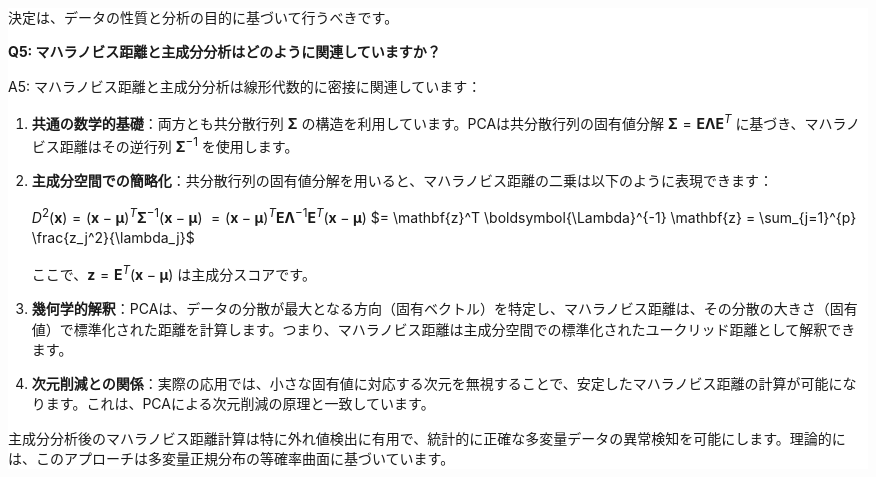 決定は、データの性質と分析の目的に基づいて行うべきです。

**Q5: マハラノビス距離と主成分分析はどのように関連していますか？**

A5: マハラノビス距離と主成分分析は線形代数的に密接に関連しています：

1. **共通の数学的基礎**：両方とも共分散行列 $\boldsymbol{\Sigma}$ の構造を利用しています。PCAは共分散行列の固有値分解 $\boldsymbol{\Sigma} = \mathbf{E}\boldsymbol{\Lambda}\mathbf{E}^T$ に基づき、マハラノビス距離はその逆行列 $\boldsymbol{\Sigma}^{-1}$ を使用します。

2. **主成分空間での簡略化**：共分散行列の固有値分解を用いると、マハラノビス距離の二乗は以下のように表現できます：
   
   $D^2(\mathbf{x}) = (\mathbf{x} - \boldsymbol{\mu})^T \boldsymbol{\Sigma}^{-1} (\mathbf{x} - \boldsymbol{\mu})$
   $= (\mathbf{x} - \boldsymbol{\mu})^T \mathbf{E} \boldsymbol{\Lambda}^{-1} \mathbf{E}^T (\mathbf{x} - \boldsymbol{\mu})$
   $= \mathbf{z}^T \boldsymbol{\Lambda}^{-1} \mathbf{z} = \sum_{j=1}^{p} \frac{z_j^2}{\lambda_j}$
   
   ここで、$\mathbf{z} = \mathbf{E}^T(\mathbf{x} - \boldsymbol{\mu})$ は主成分スコアです。

3. **幾何学的解釈**：PCAは、データの分散が最大となる方向（固有ベクトル）を特定し、マハラノビス距離は、その分散の大きさ（固有値）で標準化された距離を計算します。つまり、マハラノビス距離は主成分空間での標準化されたユークリッド距離として解釈できます。

4. **次元削減との関係**：実際の応用では、小さな固有値に対応する次元を無視することで、安定したマハラノビス距離の計算が可能になります。これは、PCAによる次元削減の原理と一致しています。

主成分分析後のマハラノビス距離計算は特に外れ値検出に有用で、統計的に正確な多変量データの異常検知を可能にします。理論的には、このアプローチは多変量正規分布の等確率曲面に基づいています。